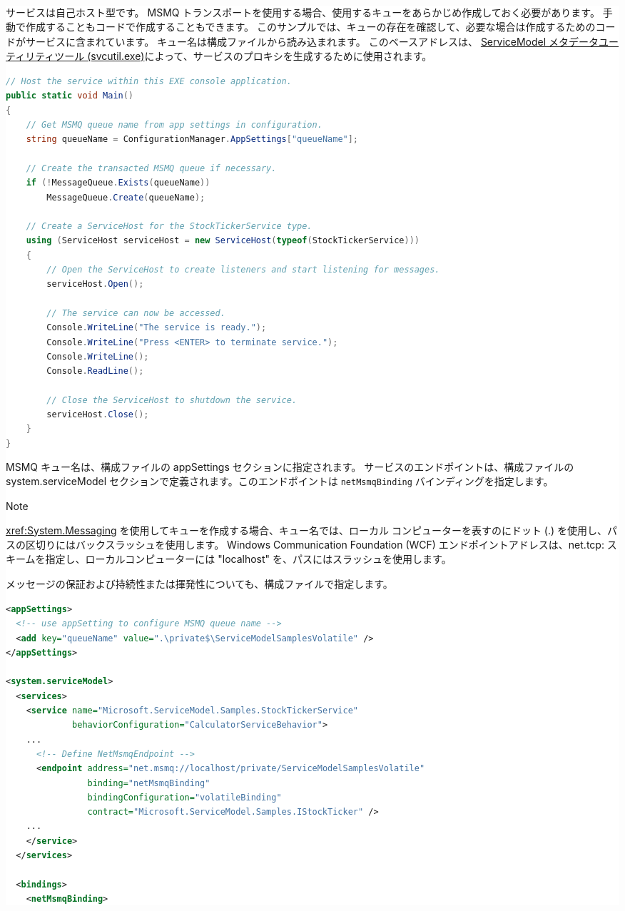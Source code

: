 サービスは自己ホスト型です。 MSMQ トランスポートを使用する場合、使用するキューをあらかじめ作成しておく必要があります。 手動で作成することもコードで作成することもできます。 このサンプルでは、キューの存在を確認して、必要な場合は作成するためのコードがサービスに含まれています。 キュー名は構成ファイルから読み込まれます。 このベースアドレスは、 [ServiceModel メタデータユーティリティツール (svcutil.exe)](../../../../docs/framework/wcf/servicemodel-metadata-utility-tool-svcutil-exe.md)によって、サービスのプロキシを生成するために使用されます。

```csharp
// Host the service within this EXE console application.
public static void Main()
{
    // Get MSMQ queue name from app settings in configuration.
    string queueName = ConfigurationManager.AppSettings["queueName"];

    // Create the transacted MSMQ queue if necessary.
    if (!MessageQueue.Exists(queueName))
        MessageQueue.Create(queueName);

    // Create a ServiceHost for the StockTickerService type.
    using (ServiceHost serviceHost = new ServiceHost(typeof(StockTickerService)))
    {
        // Open the ServiceHost to create listeners and start listening for messages.
        serviceHost.Open();

        // The service can now be accessed.
        Console.WriteLine("The service is ready.");
        Console.WriteLine("Press <ENTER> to terminate service.");
        Console.WriteLine();
        Console.ReadLine();

        // Close the ServiceHost to shutdown the service.
        serviceHost.Close();
    }
}
```

MSMQ キュー名は、構成ファイルの appSettings セクションに指定されます。 サービスのエンドポイントは、構成ファイルの system.serviceModel セクションで定義されます。このエンドポイントは `netMsmqBinding` バインディングを指定します。

> [!NOTE]
> <xref:System.Messaging> を使用してキューを作成する場合、キュー名では、ローカル コンピューターを表すのにドット (.) を使用し、パスの区切りにはバックスラッシュを使用します。 Windows Communication Foundation (WCF) エンドポイントアドレスは、net.tcp: スキームを指定し、ローカルコンピューターには "localhost" を、パスにはスラッシュを使用します。

メッセージの保証および持続性または揮発性についても、構成ファイルで指定します。

```xml
<appSettings>
  <!-- use appSetting to configure MSMQ queue name -->
  <add key="queueName" value=".\private$\ServiceModelSamplesVolatile" />
</appSettings>

<system.serviceModel>
  <services>
    <service name="Microsoft.ServiceModel.Samples.StockTickerService"
             behaviorConfiguration="CalculatorServiceBehavior">
    ...
      <!-- Define NetMsmqEndpoint -->
      <endpoint address="net.msmq://localhost/private/ServiceModelSamplesVolatile"
                binding="netMsmqBinding"
                bindingConfiguration="volatileBinding"
                contract="Microsoft.ServiceModel.Samples.IStockTicker" />
    ...
    </service>
  </services>

  <bindings>
    <netMsmqBinding>
```